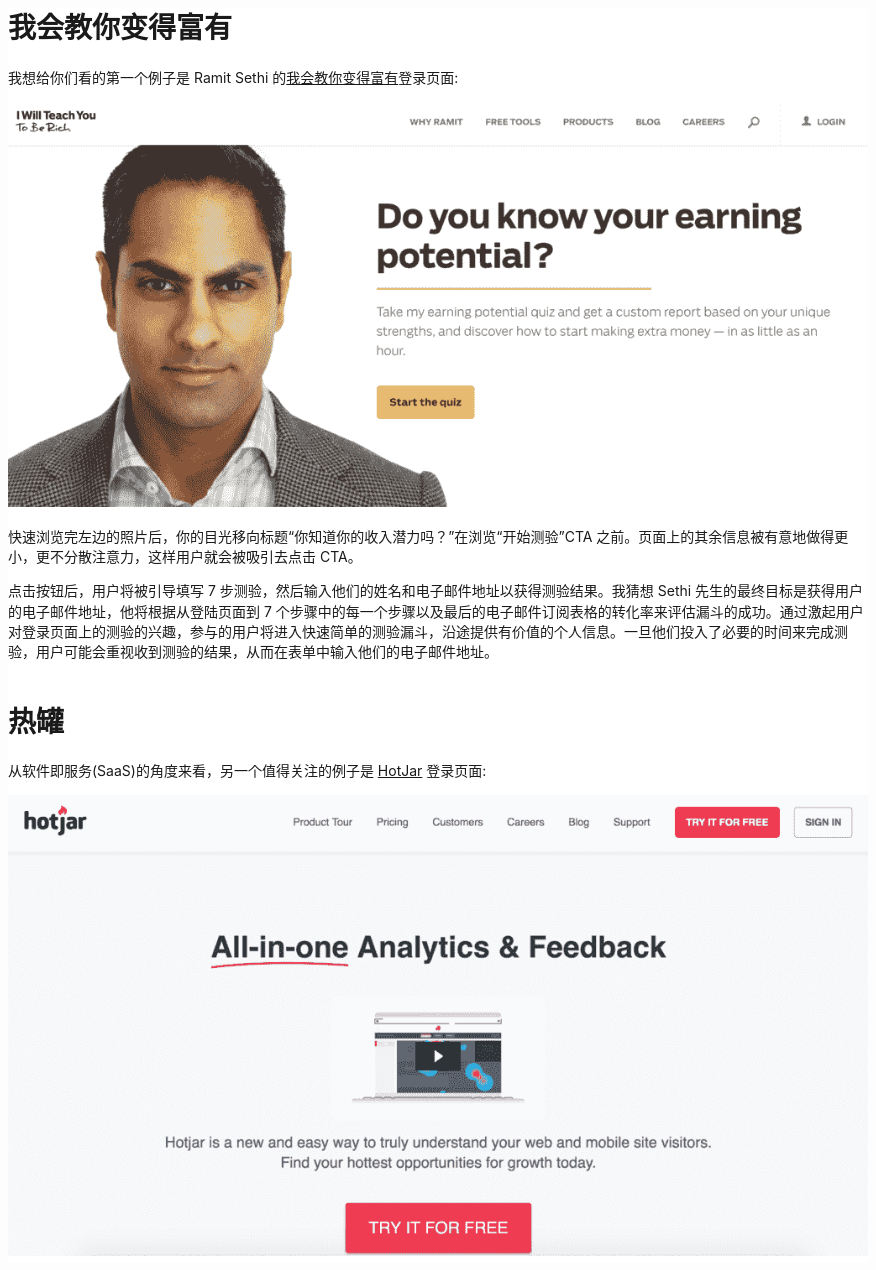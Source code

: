 # 我会教你变得富有

我想给你们看的第一个例子是 Ramit Sethi 的[我会教你变得富有](https://www.iwillteachyoutoberich.com/)登录页面:

![](img/c5364708f5a94587897ef47b0f4e6bca.png)

快速浏览完左边的照片后，你的目光移向标题“你知道你的收入潜力吗？”在浏览“开始测验”CTA 之前。页面上的其余信息被有意地做得更小，更不分散注意力，这样用户就会被吸引去点击 CTA。

点击按钮后，用户将被引导填写 7 步测验，然后输入他们的姓名和电子邮件地址以获得测验结果。我猜想 Sethi 先生的最终目标是获得用户的电子邮件地址，他将根据从登陆页面到 7 个步骤中的每一个步骤以及最后的电子邮件订阅表格的转化率来评估漏斗的成功。通过激起用户对登录页面上的测验的兴趣，参与的用户将进入快速简单的测验漏斗，沿途提供有价值的个人信息。一旦他们投入了必要的时间来完成测验，用户可能会重视收到测验的结果，从而在表单中输入他们的电子邮件地址。

# 热罐

从软件即服务(SaaS)的角度来看，另一个值得关注的例子是 [HotJar](http://hotjar.com/) 登录页面:

![](img/538ebb878fb3c6591fdcb1aad1c260a4.png)
